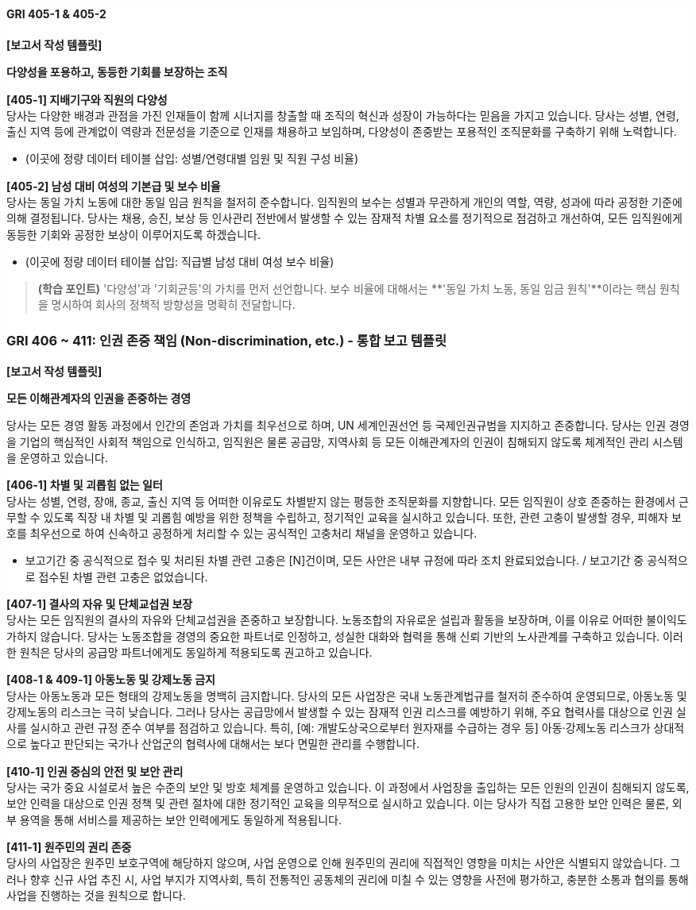 #### **GRI 405-1 & 405-2**

**[보고서 작성 템플릿]**

**다양성을 포용하고, 동등한 기회를 보장하는 조직**

**[405-1] 지배기구와 직원의 다양성**  
당사는 다양한 배경과 관점을 가진 인재들이 함께 시너지를 창출할 때 조직의 혁신과 성장이 가능하다는 믿음을 가지고 있습니다. 당사는 성별, 연령, 출신 지역 등에 관계없이 역량과 전문성을 기준으로 인재를 채용하고 보임하며, 다양성이 존중받는 포용적인 조직문화를 구축하기 위해 노력합니다.

- (이곳에 정량 데이터 테이블 삽입: 성별/연령대별 임원 및 직원 구성 비율)
    

**[405-2] 남성 대비 여성의 기본급 및 보수 비율**  
당사는 동일 가치 노동에 대한 동일 임금 원칙을 철저히 준수합니다. 임직원의 보수는 성별과 무관하게 개인의 역할, 역량, 성과에 따라 공정한 기준에 의해 결정됩니다. 당사는 채용, 승진, 보상 등 인사관리 전반에서 발생할 수 있는 잠재적 차별 요소를 정기적으로 점검하고 개선하여, 모든 임직원에게 동등한 기회와 공정한 보상이 이루어지도록 하겠습니다.

- (이곳에 정량 데이터 테이블 삽입: 직급별 남성 대비 여성 보수 비율)
    

> **(학습 포인트)** '다양성'과 '기회균등'의 가치를 먼저 선언합니다. 보수 비율에 대해서는 **'동일 가치 노동, 동일 임금 원칙'**이라는 핵심 원칙을 명시하여 회사의 정책적 방향성을 명확히 전달합니다.


### **GRI 406 ~ 411: 인권 존중 책임 (Non-discrimination, etc.) - 통합 보고 템플릿**

**[보고서 작성 템플릿]**

**모든 이해관계자의 인권을 존중하는 경영**

당사는 모든 경영 활동 과정에서 인간의 존엄과 가치를 최우선으로 하며, UN 세계인권선언 등 국제인권규범을 지지하고 존중합니다. 당사는 인권 경영을 기업의 핵심적인 사회적 책임으로 인식하고, 임직원은 물론 공급망, 지역사회 등 모든 이해관계자의 인권이 침해되지 않도록 체계적인 관리 시스템을 운영하고 있습니다.

**[406-1] 차별 및 괴롭힘 없는 일터**  
당사는 성별, 연령, 장애, 종교, 출신 지역 등 어떠한 이유로도 차별받지 않는 평등한 조직문화를 지향합니다. 모든 임직원이 상호 존중하는 환경에서 근무할 수 있도록 직장 내 차별 및 괴롭힘 예방을 위한 정책을 수립하고, 정기적인 교육을 실시하고 있습니다. 또한, 관련 고충이 발생할 경우, 피해자 보호를 최우선으로 하여 신속하고 공정하게 처리할 수 있는 공식적인 고충처리 채널을 운영하고 있습니다.

- 보고기간 중 공식적으로 접수 및 처리된 차별 관련 고충은 [N]건이며, 모든 사안은 내부 규정에 따라 조치 완료되었습니다. / 보고기간 중 공식적으로 접수된 차별 관련 고충은 없었습니다.
    

**[407-1] 결사의 자유 및 단체교섭권 보장**  
당사는 모든 임직원의 결사의 자유와 단체교섭권을 존중하고 보장합니다. 노동조합의 자유로운 설립과 활동을 보장하며, 이를 이유로 어떠한 불이익도 가하지 않습니다. 당사는 노동조합을 경영의 중요한 파트너로 인정하고, 성실한 대화와 협력을 통해 신뢰 기반의 노사관계를 구축하고 있습니다. 이러한 원칙은 당사의 공급망 파트너에게도 동일하게 적용되도록 권고하고 있습니다.

**[408-1 & 409-1] 아동노동 및 강제노동 금지**  
당사는 아동노동과 모든 형태의 강제노동을 명백히 금지합니다. 당사의 모든 사업장은 국내 노동관계법규를 철저히 준수하여 운영되므로, 아동노동 및 강제노동의 리스크는 극히 낮습니다. 그러나 당사는 공급망에서 발생할 수 있는 잠재적 인권 리스크를 예방하기 위해, 주요 협력사를 대상으로 인권 실사를 실시하고 관련 규정 준수 여부를 점검하고 있습니다. 특히, [예: 개발도상국으로부터 원자재를 수급하는 경우 등] 아동·강제노동 리스크가 상대적으로 높다고 판단되는 국가나 산업군의 협력사에 대해서는 보다 면밀한 관리를 수행합니다.

**[410-1] 인권 중심의 안전 및 보안 관리**  
당사는 국가 중요 시설로서 높은 수준의 보안 및 방호 체계를 운영하고 있습니다. 이 과정에서 사업장을 출입하는 모든 인원의 인권이 침해되지 않도록, 보안 인력을 대상으로 인권 정책 및 관련 절차에 대한 정기적인 교육을 의무적으로 실시하고 있습니다. 이는 당사가 직접 고용한 보안 인력은 물론, 외부 용역을 통해 서비스를 제공하는 보안 인력에게도 동일하게 적용됩니다.

**[411-1] 원주민의 권리 존중**  
당사의 사업장은 원주민 보호구역에 해당하지 않으며, 사업 운영으로 인해 원주민의 권리에 직접적인 영향을 미치는 사안은 식별되지 않았습니다. 그러나 향후 신규 사업 추진 시, 사업 부지가 지역사회, 특히 전통적인 공동체의 권리에 미칠 수 있는 영향을 사전에 평가하고, 충분한 소통과 협의를 통해 사업을 진행하는 것을 원칙으로 합니다.
